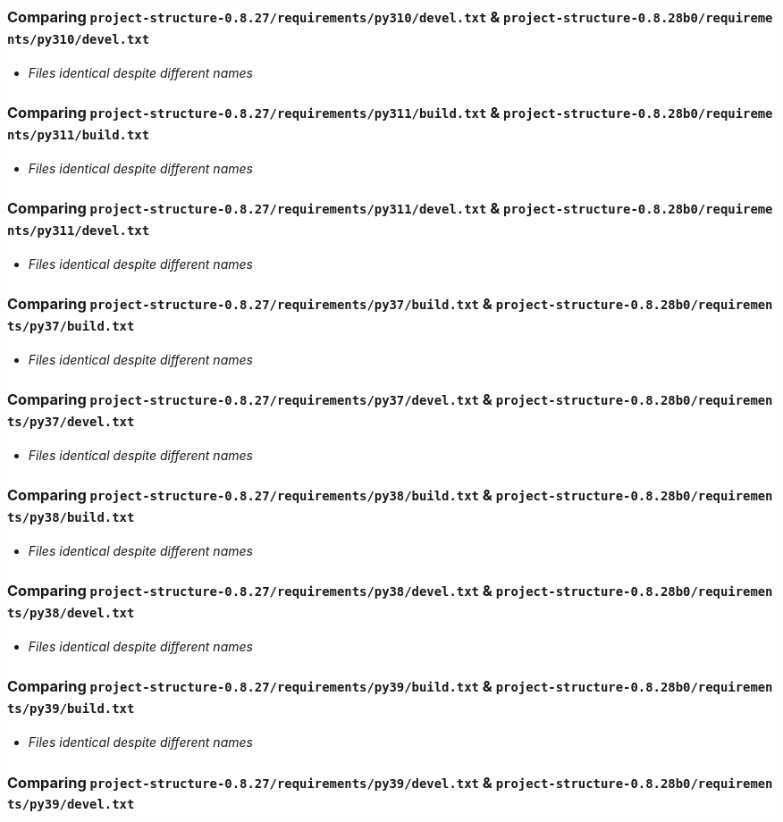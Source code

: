 ### Comparing `project-structure-0.8.27/requirements/py310/devel.txt` & `project-structure-0.8.28b0/requirements/py310/devel.txt`

 * *Files identical despite different names*

### Comparing `project-structure-0.8.27/requirements/py311/build.txt` & `project-structure-0.8.28b0/requirements/py311/build.txt`

 * *Files identical despite different names*

### Comparing `project-structure-0.8.27/requirements/py311/devel.txt` & `project-structure-0.8.28b0/requirements/py311/devel.txt`

 * *Files identical despite different names*

### Comparing `project-structure-0.8.27/requirements/py37/build.txt` & `project-structure-0.8.28b0/requirements/py37/build.txt`

 * *Files identical despite different names*

### Comparing `project-structure-0.8.27/requirements/py37/devel.txt` & `project-structure-0.8.28b0/requirements/py37/devel.txt`

 * *Files identical despite different names*

### Comparing `project-structure-0.8.27/requirements/py38/build.txt` & `project-structure-0.8.28b0/requirements/py38/build.txt`

 * *Files identical despite different names*

### Comparing `project-structure-0.8.27/requirements/py38/devel.txt` & `project-structure-0.8.28b0/requirements/py38/devel.txt`

 * *Files identical despite different names*

### Comparing `project-structure-0.8.27/requirements/py39/build.txt` & `project-structure-0.8.28b0/requirements/py39/build.txt`

 * *Files identical despite different names*

### Comparing `project-structure-0.8.27/requirements/py39/devel.txt` & `project-structure-0.8.28b0/requirements/py39/devel.txt`
